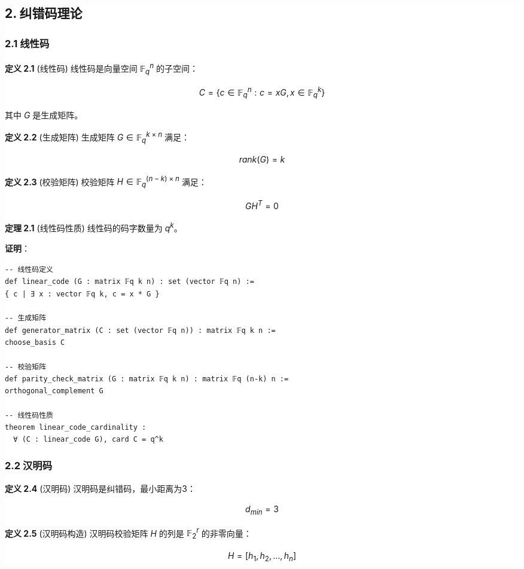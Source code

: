 
## 2. 纠错码理论

### 2.1 线性码

**定义 2.1** (线性码)
线性码是向量空间 $\mathbb{F}_q^n$ 的子空间：

$$C = \{c \in \mathbb{F}_q^n : c = xG, x \in \mathbb{F}_q^k\}$$

其中 $G$ 是生成矩阵。

**定义 2.2** (生成矩阵)
生成矩阵 $G \in \mathbb{F}_q^{k \times n}$ 满足：

$$rank(G) = k$$

**定义 2.3** (校验矩阵)
校验矩阵 $H \in \mathbb{F}_q^{(n-k) \times n}$ 满足：

$$GH^T = 0$$

**定理 2.1** (线性码性质)
线性码的码字数量为 $q^k$。

**证明**：

```lean
-- 线性码定义
def linear_code (G : matrix 𝔽q k n) : set (vector 𝔽q n) :=
{ c | ∃ x : vector 𝔽q k, c = x * G }

-- 生成矩阵
def generator_matrix (C : set (vector 𝔽q n)) : matrix 𝔽q k n :=
choose_basis C

-- 校验矩阵
def parity_check_matrix (G : matrix 𝔽q k n) : matrix 𝔽q (n-k) n :=
orthogonal_complement G

-- 线性码性质
theorem linear_code_cardinality :
  ∀ (C : linear_code G), card C = q^k
```

### 2.2 汉明码

**定义 2.4** (汉明码)
汉明码是纠错码，最小距离为3：

$$d_{min} = 3$$

**定义 2.5** (汉明码构造)
汉明码校验矩阵 $H$ 的列是 $\mathbb{F}_2^r$ 的非零向量：

$$H = [h_1, h_2, ..., h_n]$$
